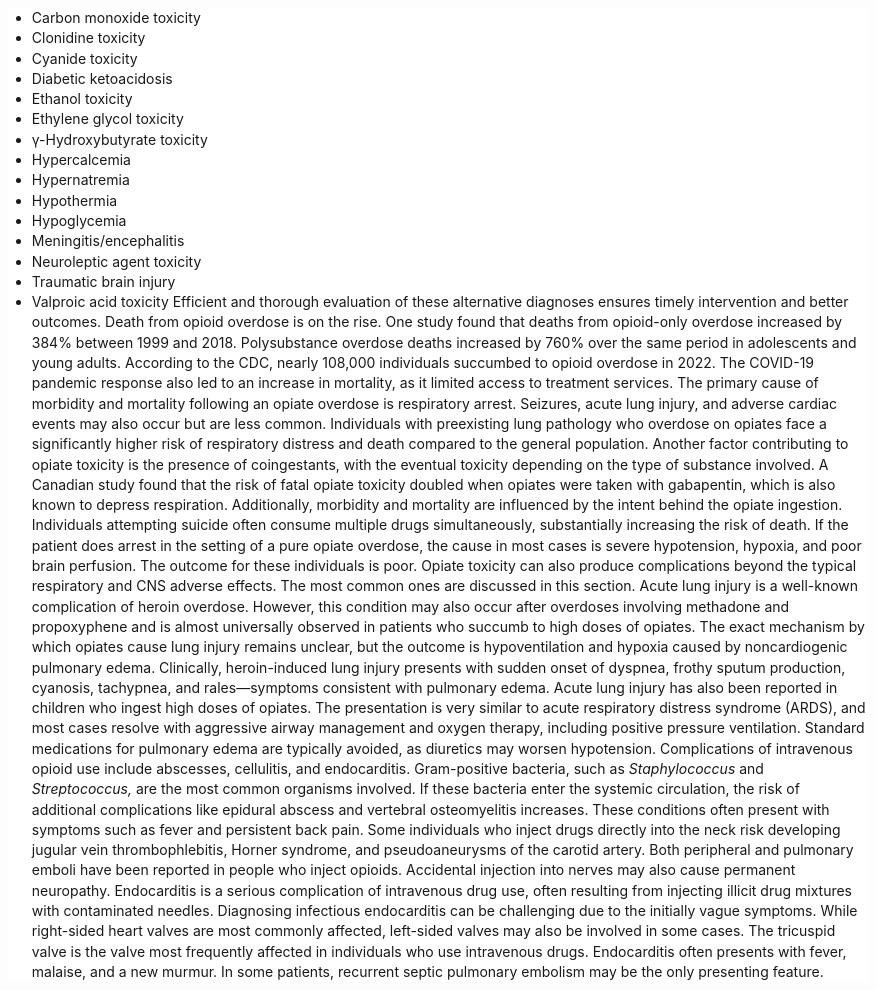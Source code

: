 - Carbon monoxide toxicity
- Clonidine toxicity
- Cyanide toxicity
- Diabetic ketoacidosis
- Ethanol toxicity
- Ethylene glycol toxicity
- γ-Hydroxybutyrate toxicity
- Hypercalcemia
- Hypernatremia
- Hypothermia
- Hypoglycemia
- Meningitis/encephalitis
- Neuroleptic agent toxicity
- Traumatic brain injury
- Valproic acid toxicity
Efficient and thorough evaluation of these alternative diagnoses ensures timely intervention and better outcomes.
Death from opioid overdose is on the rise. One study found that deaths from opioid-only overdose increased by 384% between 1999 and 2018. Polysubstance overdose deaths increased by 760% over the same period in adolescents and young adults. According to the CDC, nearly 108,000 individuals succumbed to opioid overdose in 2022. The COVID-19 pandemic response also led to an increase in mortality, as it limited access to treatment services.
The primary cause of morbidity and mortality following an opiate overdose is respiratory arrest. Seizures, acute lung injury, and adverse cardiac events may also occur but are less common. Individuals with preexisting lung pathology who overdose on opiates face a significantly higher risk of respiratory distress and death compared to the general population. Another factor contributing to opiate toxicity is the presence of coingestants, with the eventual toxicity depending on the type of substance involved. A Canadian study found that the risk of fatal opiate toxicity doubled when opiates were taken with gabapentin, which is also known to depress respiration. Additionally, morbidity and mortality are influenced by the intent behind the opiate ingestion. Individuals attempting suicide often consume multiple drugs simultaneously, substantially increasing the risk of death.
If the patient does arrest in the setting of a pure opiate overdose, the cause in most cases is severe hypotension, hypoxia, and poor brain perfusion. The outcome for these individuals is poor.
Opiate toxicity can also produce complications beyond the typical respiratory and CNS adverse effects. The most common ones are discussed in this section.
Acute lung injury is a well-known complication of heroin overdose. However, this condition may also occur after overdoses involving methadone and propoxyphene and is almost universally observed in patients who succumb to high doses of opiates. The exact mechanism by which opiates cause lung injury remains unclear, but the outcome is hypoventilation and hypoxia caused by noncardiogenic pulmonary edema.
Clinically, heroin-induced lung injury presents with sudden onset of dyspnea, frothy sputum production, cyanosis, tachypnea, and rales—symptoms consistent with pulmonary edema. Acute lung injury has also been reported in children who ingest high doses of opiates. The presentation is very similar to acute respiratory distress syndrome (ARDS), and most cases resolve with aggressive airway management and oxygen therapy, including positive pressure ventilation. Standard medications for pulmonary edema are typically avoided, as diuretics may worsen hypotension.
Complications of intravenous opioid use include abscesses, cellulitis, and endocarditis. Gram-positive bacteria, such as _Staphylococcus_ and _Streptococcus,_ are the most common organisms involved. If these bacteria enter the systemic circulation, the risk of additional complications like epidural abscess and vertebral osteomyelitis increases. These conditions often present with symptoms such as fever and persistent back pain.
Some individuals who inject drugs directly into the neck risk developing jugular vein thrombophlebitis, Horner syndrome, and pseudoaneurysms of the carotid artery. Both peripheral and pulmonary emboli have been reported in people who inject opioids. Accidental injection into nerves may also cause permanent neuropathy.
Endocarditis is a serious complication of intravenous drug use, often resulting from injecting illicit drug mixtures with contaminated needles. Diagnosing infectious endocarditis can be challenging due to the initially vague symptoms. While right-sided heart valves are most commonly affected, left-sided valves may also be involved in some cases. The tricuspid valve is the valve most frequently affected in individuals who use intravenous drugs. Endocarditis often presents with fever, malaise, and a new murmur. In some patients, recurrent septic pulmonary embolism may be the only presenting feature.
